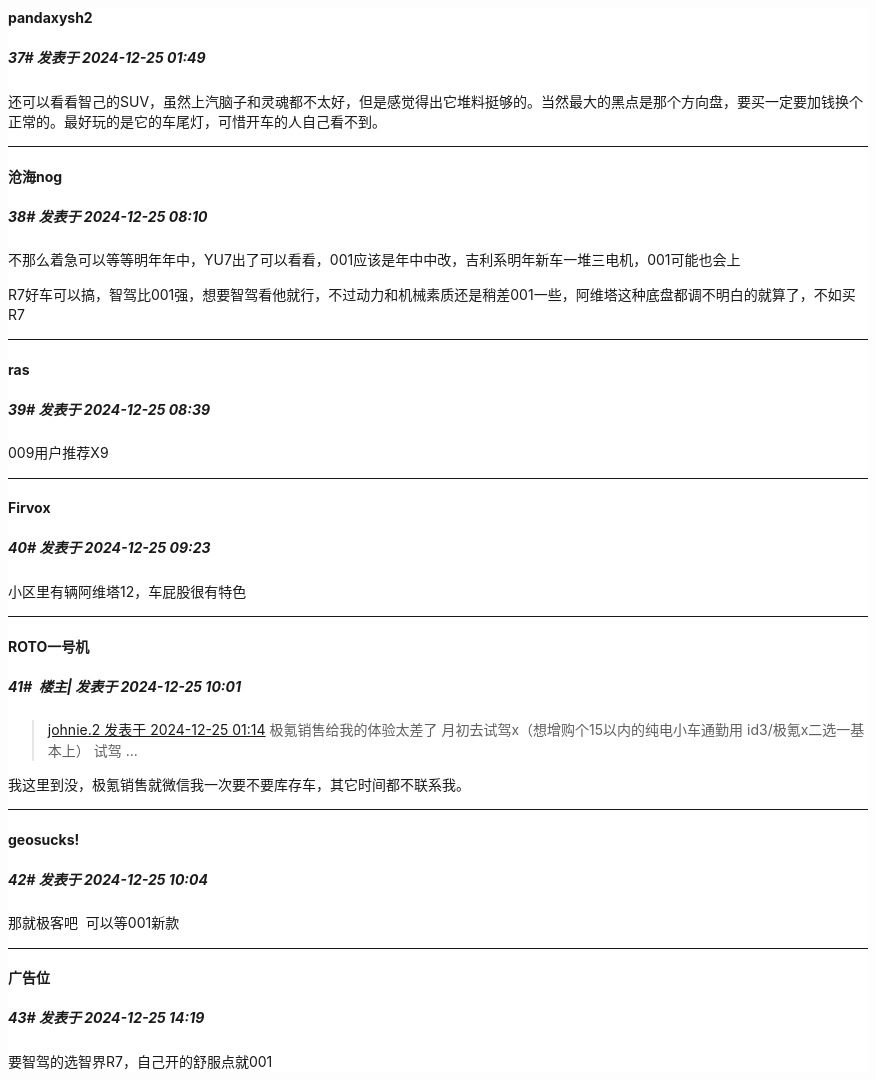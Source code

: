 ####  pandaxysh2  
##### 37#       发表于 2024-12-25 01:49

还可以看看智己的SUV，虽然上汽脑子和灵魂都不太好，但是感觉得出它堆料挺够的。当然最大的黑点是那个方向盘，要买一定要加钱换个正常的。最好玩的是它的车尾灯，可惜开车的人自己看不到。

*****

####  沧海nog  
##### 38#       发表于 2024-12-25 08:10

不那么着急可以等等明年年中，YU7出了可以看看，001应该是年中中改，吉利系明年新车一堆三电机，001可能也会上

R7好车可以搞，智驾比001强，想要智驾看他就行，不过动力和机械素质还是稍差001一些，阿维塔这种底盘都调不明白的就算了，不如买R7

*****

####  ras  
##### 39#       发表于 2024-12-25 08:39

009用户推荐X9

*****

####  Firvox  
##### 40#       发表于 2024-12-25 09:23

小区里有辆阿维塔12，车屁股很有特色


*****

####  ROTO一号机  
##### 41#         楼主| 发表于 2024-12-25 10:01

<blockquote><a href="httphttps://bbs.saraba1st.com/2b/forum.php?mod=redirect&amp;goto=findpost&amp;pid=67009734&amp;ptid=2219138" target="_blank">johnie.2 发表于 2024-12-25 01:14</a>
极氪销售给我的体验太差了
月初去试驾x（想增购个15以内的纯电小车通勤用 id3/极氪x二选一基本上） 试驾 ...</blockquote>
我这里到没，极氪销售就微信我一次要不要库存车，其它时间都不联系我。

*****

####  geosucks!  
##### 42#       发表于 2024-12-25 10:04

那就极客吧  可以等001新款


*****

####  广告位  
##### 43#       发表于 2024-12-25 14:19

要智驾的选智界R7，自己开的舒服点就001
